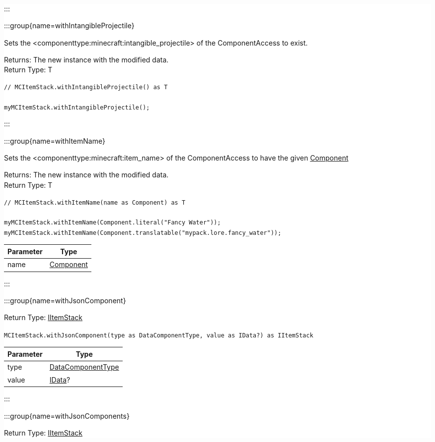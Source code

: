 
:::

:::group{name=withIntangibleProjectile}

Sets the &lt;componenttype:minecraft:intangible_projectile&gt; of the ComponentAccess to exist.

Returns: The new instance with the modified data.  
Return Type: T

```zenscript
// MCItemStack.withIntangibleProjectile() as T

myMCItemStack.withIntangibleProjectile();
```

:::

:::group{name=withItemName}

Sets the &lt;componenttype:minecraft:item_name&gt; of the ComponentAccess to have the given [Component](/vanilla/api/text/Component)

Returns: The new instance with the modified data.  
Return Type: T

```zenscript
// MCItemStack.withItemName(name as Component) as T

myMCItemStack.withItemName(Component.literal("Fancy Water"));
myMCItemStack.withItemName(Component.translatable("mypack.lore.fancy_water"));
```

| Parameter |                   Type                   |
|-----------|------------------------------------------|
| name      | [Component](/vanilla/api/text/Component) |


:::

:::group{name=withJsonComponent}

Return Type: [IItemStack](/vanilla/api/item/IItemStack)

```zenscript
MCItemStack.withJsonComponent(type as DataComponentType, value as IData?) as IItemStack
```

| Parameter |                             Type                              |
|-----------|---------------------------------------------------------------|
| type      | [DataComponentType](/vanilla/api/component/DataComponentType) |
| value     | [IData](/vanilla/api/data/IData)?                             |


:::

:::group{name=withJsonComponents}

Return Type: [IItemStack](/vanilla/api/item/IItemStack)

